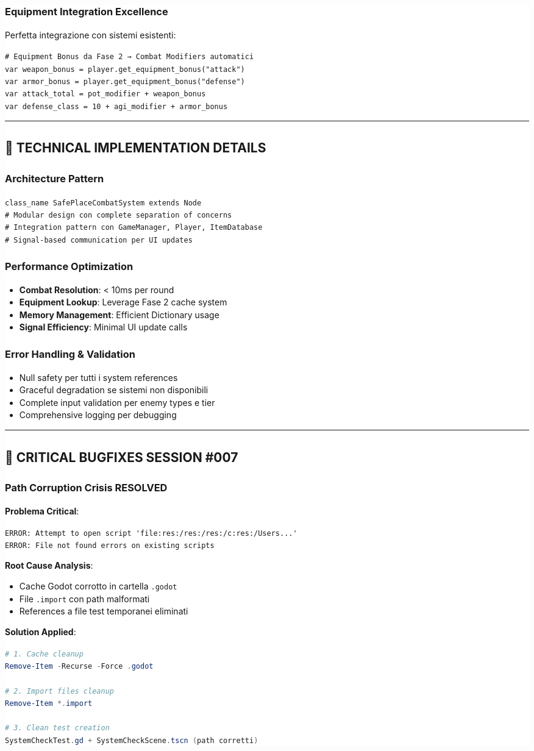 ### **Equipment Integration Excellence**
Perfetta integrazione con sistemi esistenti:
```gdscript
# Equipment Bonus da Fase 2 → Combat Modifiers automatici
var weapon_bonus = player.get_equipment_bonus("attack")
var armor_bonus = player.get_equipment_bonus("defense")
var attack_total = pot_modifier + weapon_bonus
var defense_class = 10 + agi_modifier + armor_bonus
```

---

## 🔧 **TECHNICAL IMPLEMENTATION DETAILS**

### **Architecture Pattern**
```gdscript
class_name SafePlaceCombatSystem extends Node
# Modular design con complete separation of concerns
# Integration pattern con GameManager, Player, ItemDatabase
# Signal-based communication per UI updates
```

### **Performance Optimization**
- **Combat Resolution**: < 10ms per round
- **Equipment Lookup**: Leverage Fase 2 cache system  
- **Memory Management**: Efficient Dictionary usage
- **Signal Efficiency**: Minimal UI update calls

### **Error Handling & Validation**
- Null safety per tutti i system references
- Graceful degradation se sistemi non disponibili
- Complete input validation per enemy types e tier
- Comprehensive logging per debugging

---

## 🚨 **CRITICAL BUGFIXES SESSION #007**

### **Path Corruption Crisis RESOLVED**
**Problema Critical**: 
```
ERROR: Attempt to open script 'file:res:/res:/res:/c:res:/Users...'
ERROR: File not found errors on existing scripts
```

**Root Cause Analysis**:
- Cache Godot corrotto in cartella `.godot`
- File `.import` con path malformati
- References a file test temporanei eliminati

**Solution Applied**:
```powershell
# 1. Cache cleanup
Remove-Item -Recurse -Force .godot

# 2. Import files cleanup  
Remove-Item *.import

# 3. Clean test creation
SystemCheckTest.gd + SystemCheckScene.tscn (path corretti)
```
